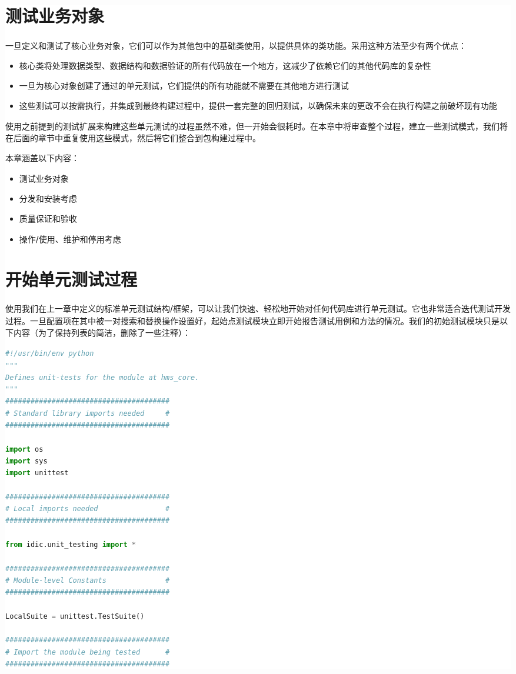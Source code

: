 # 测试业务对象

一旦定义和测试了核心业务对象，它们可以作为其他包中的基础类使用，以提供具体的类功能。采用这种方法至少有两个优点：

+   核心类将处理数据类型、数据结构和数据验证的所有代码放在一个地方，这减少了依赖它们的其他代码库的复杂性

+   一旦为核心对象创建了通过的单元测试，它们提供的所有功能就不需要在其他地方进行测试

+   这些测试可以按需执行，并集成到最终构建过程中，提供一套完整的回归测试，以确保未来的更改不会在执行构建之前破坏现有功能

使用之前提到的测试扩展来构建这些单元测试的过程虽然不难，但一开始会很耗时。在本章中将审查整个过程，建立一些测试模式，我们将在后面的章节中重复使用这些模式，然后将它们整合到包构建过程中。

本章涵盖以下内容：

+   测试业务对象

+   分发和安装考虑

+   质量保证和验收

+   操作/使用、维护和停用考虑

# 开始单元测试过程

使用我们在上一章中定义的标准单元测试结构/框架，可以让我们快速、轻松地开始对任何代码库进行单元测试。它也非常适合迭代测试开发过程。一旦配置项在其中被一对搜索和替换操作设置好，起始点测试模块立即开始报告测试用例和方法的情况。我们的初始测试模块只是以下内容（为了保持列表的简洁，删除了一些注释）：

```py
#!/usr/bin/env python
"""
Defines unit-tests for the module at hms_core.
"""
#######################################
# Standard library imports needed     #
#######################################

import os
import sys
import unittest

#######################################
# Local imports needed                #
#######################################

from idic.unit_testing import *

#######################################
# Module-level Constants              #
#######################################

LocalSuite = unittest.TestSuite()

#######################################
# Import the module being tested      #
#######################################
```
